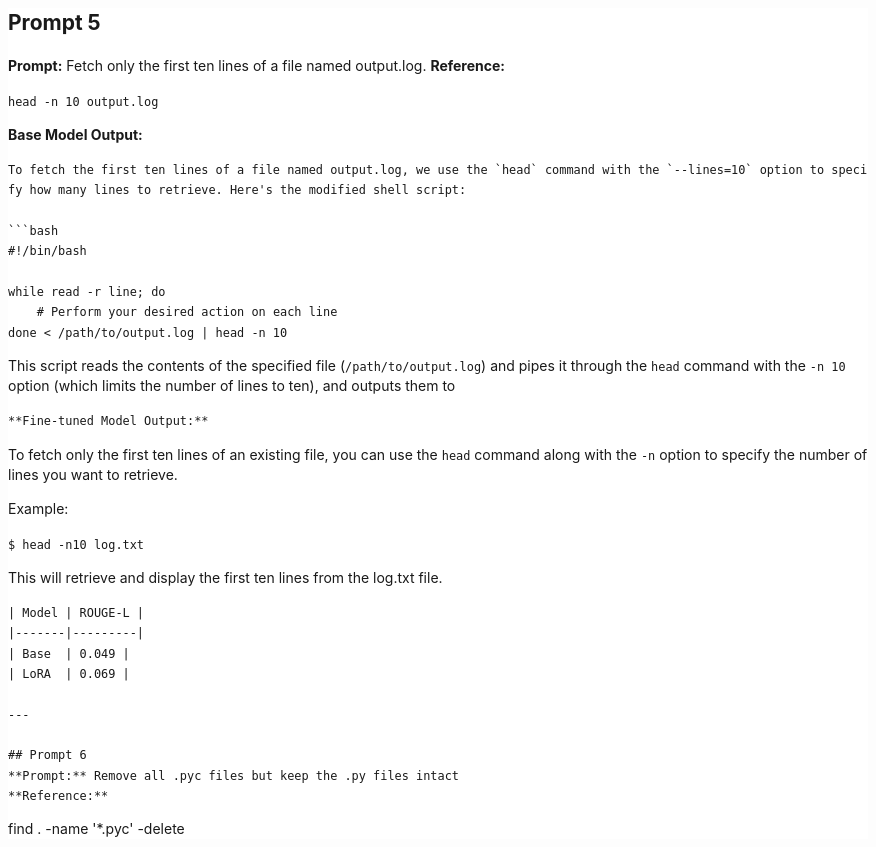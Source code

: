 
## Prompt 5

**Prompt:** Fetch only the first ten lines of a file named output.log.
**Reference:**

```
head -n 10 output.log
```

**Base Model Output:**

````
To fetch the first ten lines of a file named output.log, we use the `head` command with the `--lines=10` option to specify how many lines to retrieve. Here's the modified shell script:

```bash
#!/bin/bash

while read -r line; do
    # Perform your desired action on each line
done < /path/to/output.log | head -n 10
````

This script reads the contents of the specified file (`/path/to/output.log`) and pipes it through the `head` command with the `-n 10` option (which limits the number of lines to ten), and outputs them to

```
**Fine-tuned Model Output:**
```

To fetch only the first ten lines of an existing file, you can use the `head` command along with the `-n` option to specify the number of lines you want to retrieve.

Example:

```
$ head -n10 log.txt
```

This will retrieve and display the first ten lines from the log.txt file.

```
| Model | ROUGE-L |
|-------|---------|
| Base  | 0.049 |
| LoRA  | 0.069 |

---

## Prompt 6
**Prompt:** Remove all .pyc files but keep the .py files intact
**Reference:**
```

find . -name '\*.pyc' -delete
